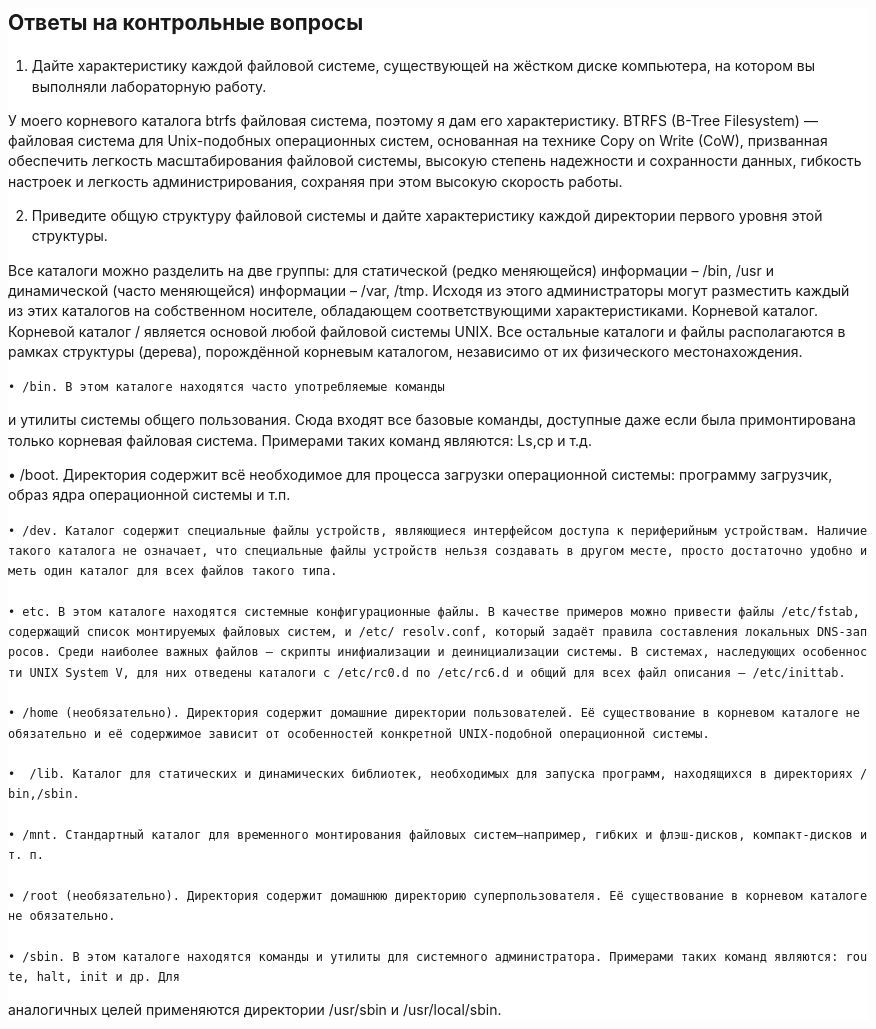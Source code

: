 

## Ответы на контрольные вопросы
 1. Дайте характеристику каждой файловой системе, существующей на жёстком диске компьютера, на котором вы выполняли лабораторную работу.

У моего корневого каталога btrfs файловая система, поэтому я дам его характеристику. BTRFS (B-Tree Filesystem) — файловая система для Unix-подобных операционных систем, основанная на технике Copy on Write (CoW), призванная обеспечить легкость масштабирования файловой системы, высокую степень надежности и сохранности данных, гибкость настроек и легкость администрирования, сохраняя при этом высокую скорость работы.

2. Приведите общую структуру файловой системы и дайте характеристику
каждой директории первого уровня этой структуры.

Все каталоги можно разделить на две группы: для статической (редко меняющейся) информации – /bin, /usr и динамической (часто меняющейся) информации – /var, /tmp. Исходя из этого администраторы могут разместить каждый из этих каталогов на собственном носителе, обладающем соответствующими характеристиками.
Корневой каталог. Корневой каталог / является основой любой файловой системы UNIX. Все остальные каталоги и файлы располагаются в рамках структуры (дерева), порождённой корневым каталогом, независимо от их физического местонахождения. 
    
    • /bin. В этом каталоге находятся часто употребляемые команды
и утилиты системы общего пользования. Сюда входят все базовые команды, доступные даже если была примонтирована только корневая файловая система.
Примерами таких команд являются: Ls,cp и т.д. 
   
   • /boot. Директория содержит всё необходимое для процесса загрузки операционной системы: программу загрузчик, образ ядра операционной системы и т.п.
    
    • /dev. Каталог содержит специальные файлы устройств, являющиеся интерфейсом доступа к периферийным устройствам. Наличие такого каталога не означает, что специальные файлы устройств нельзя создавать в другом месте, просто достаточно удобно иметь один каталог для всех файлов такого типа. 
    
    • etc. В этом каталоге находятся системные конфигурационные файлы. В качестве примеров можно привести файлы /etc/fstab, содержащий список монтируемых файловых систем, и /etc/ resolv.conf, который задаёт правила составления локальных DNS-запросов. Среди наиболее важных файлов – скрипты инифиализации и деинициализации системы. В системах, наследующих особенности UNIX System V, для них отведены каталоги с /etc/rc0.d по /etc/rc6.d и общий для всех файл описания – /etc/inittab. 
    
    • /home (необязательно). Директория содержит домашние директории пользователей. Её существование в корневом каталоге не обязательно и её содержимое зависит от особенностей конкретной UNIX-подобной операционной системы. 
    
    •  /lib. Каталог для статических и динамических библиотек, необходимых для запуска программ, находящихся в директориях /bin,/sbin.
    
    • /mnt. Стандартный каталог для временного монтирования файловых систем–например, гибких и флэш-дисков, компакт-дисков и т. п. 
    
    • /root (необязательно). Директория содержит домашнюю директорию суперпользователя. Её существование в корневом каталоге не обязательно. 
    
    • /sbin. В этом каталоге находятся команды и утилиты для системного администратора. Примерами таких команд являются: route, halt, init и др. Для
аналогичных целей применяются директории /usr/sbin и /usr/local/sbin.
    
